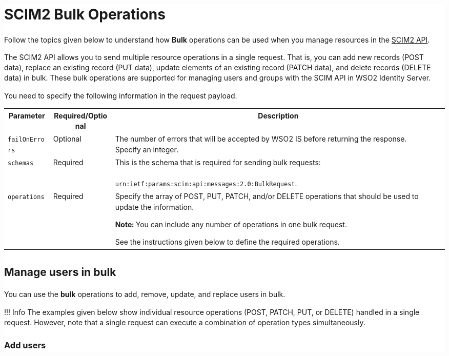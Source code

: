 # SCIM2 Bulk Operations
 
Follow the topics given below to understand how **Bulk** operations can be used when you manage resources in the [SCIM2 API](scim2-rest-apis.md).
 
The SCIM2 API allows you to send multiple resource operations in a single request. That is, you can add new records (POST data), replace an existing record (PUT data), update elements of an existing record (PATCH data), and delete records (DELETE data) in bulk. These bulk operations are supported for managing users and groups with the SCIM API in WSO2 Identity Server.
 
You need to specify the following information in the request payload.
 
<table>
   <tr>
       <th>Parameter</th>
       <th>Required/Optional</th>
       <th>Description</th>
   </tr>
   <tr>
       <td><code>failOnErrors</code></td>
       <td>Optional</td>
       <td>The number of errors that will be accepted by WSO2 IS before returning the response.</br>
           Specify an integer.
       </td>
   </tr>
   <tr>
       <td><code>schemas</code></td>
       <td>Required</td>
       <td>This is the schema that is required for sending bulk requests:</br></br>
       <code>urn:ietf:params:scim:api:messages:2.0:BulkRequest</code>.
       </td>
   </tr>
   <tr>
       <td><code>operations</code></td>
       <td>Required</td>
       <td>Specify the array of POST, PUT, PATCH, and/or DELETE operations that should be used to update the information. 
        <p><b>Note:</b> You can include any number of operations in one bulk request.</p>
       See the instructions given below to define the required operations.</td>
   </tr>
</table>
 
## Manage users in bulk
 
You can use the **bulk** operations to add, remove, update, and replace users in bulk.

!!! Info
    The examples given below show individual resource operations (POST, PATCH, PUT, or DELETE) handled in a single request. However, note that a single request can execute a combination of operation types simultaneously.
 
### Add users
 